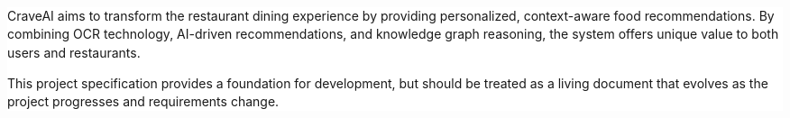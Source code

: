 CraveAI aims to transform the restaurant dining experience by providing personalized, context-aware food recommendations. By combining OCR technology, AI-driven recommendations, and knowledge graph reasoning, the system offers unique value to both users and restaurants.

This project specification provides a foundation for development, but should be treated as a living document that evolves as the project progresses and requirements change. 